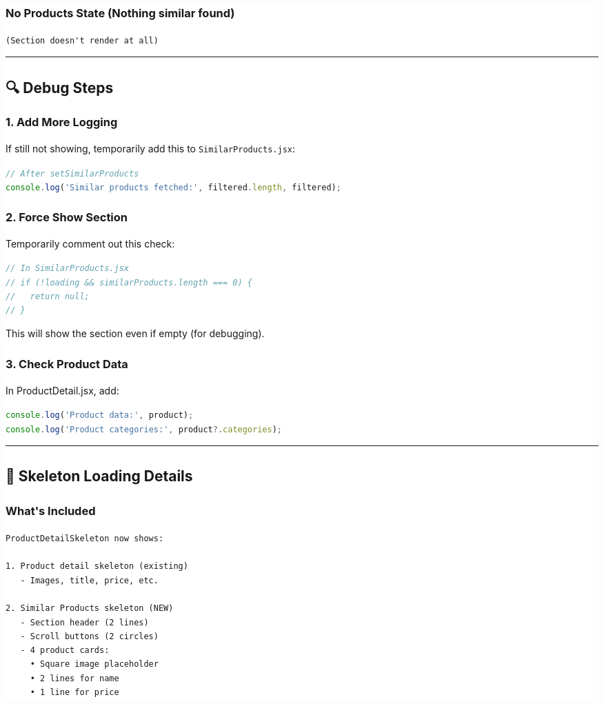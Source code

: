 ### **No Products State** (Nothing similar found)
```
(Section doesn't render at all)
```

---

## 🔍 **Debug Steps**

### **1. Add More Logging**
If still not showing, temporarily add this to `SimilarProducts.jsx`:

```javascript
// After setSimilarProducts
console.log('Similar products fetched:', filtered.length, filtered);
```

### **2. Force Show Section**
Temporarily comment out this check:

```javascript
// In SimilarProducts.jsx
// if (!loading && similarProducts.length === 0) {
//   return null;
// }
```

This will show the section even if empty (for debugging).

### **3. Check Product Data**
In ProductDetail.jsx, add:

```javascript
console.log('Product data:', product);
console.log('Product categories:', product?.categories);
```

---

## 🎨 **Skeleton Loading Details**

### **What's Included**
```
ProductDetailSkeleton now shows:

1. Product detail skeleton (existing)
   - Images, title, price, etc.

2. Similar Products skeleton (NEW)
   - Section header (2 lines)
   - Scroll buttons (2 circles)
   - 4 product cards:
     • Square image placeholder
     • 2 lines for name
     • 1 line for price
```
